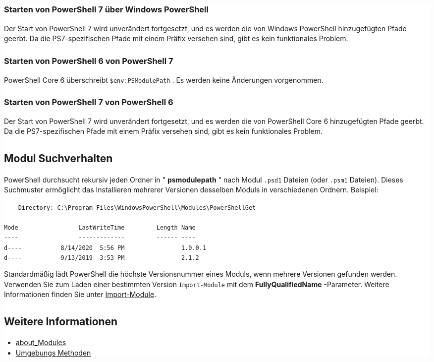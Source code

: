 ### <a name="starting-powershell-7-from-windows-powershell"></a>Starten von PowerShell 7 über Windows PowerShell

Der Start von PowerShell 7 wird unverändert fortgesetzt, und es werden die von Windows PowerShell hinzugefügten Pfade geerbt. Da die PS7-spezifischen Pfade mit einem Präfix versehen sind, gibt es kein funktionales Problem.

### <a name="starting-powershell-6-from-powershell-7"></a>Starten von PowerShell 6 von PowerShell 7

PowerShell Core 6 überschreibt `$env:PSModulePath` . Es werden keine Änderungen vorgenommen.

### <a name="starting-powershell-7-from-powershell-6"></a>Starten von PowerShell 7 von PowerShell 6

Der Start von PowerShell 7 wird unverändert fortgesetzt, und es werden die von PowerShell Core 6 hinzugefügten Pfade geerbt. Da die PS7-spezifischen Pfade mit einem Präfix versehen sind, gibt es kein funktionales Problem.

## <a name="module-search-behavior"></a>Modul Suchverhalten

PowerShell durchsucht rekursiv jeden Ordner in " **psmodulepath** " nach Modul `.psd1` Dateien (oder `.psm1` Dateien). Dieses Suchmuster ermöglicht das Installieren mehrerer Versionen desselben Moduls in verschiedenen Ordnern. Beispiel:

```Output
    Directory: C:\Program Files\WindowsPowerShell\Modules\PowerShellGet

Mode                 LastWriteTime         Length Name
----                 -------------         ------ ----
d----           8/14/2020  5:56 PM                1.0.0.1
d----           9/13/2019  3:53 PM                2.1.2
```

Standardmäßig lädt PowerShell die höchste Versionsnummer eines Moduls, wenn mehrere Versionen gefunden werden. Verwenden Sie zum Laden einer bestimmten Version `Import-Module` mit dem **FullyQualifiedName** -Parameter. Weitere Informationen finden Sie unter [Import-Module](xref:Microsoft.PowerShell.Core.Import-Module).

## <a name="see-also"></a>Weitere Informationen

- [about_Modules](about_Modules.md)
- [Umgebungs Methoden](/dotnet/api/system.environment)
